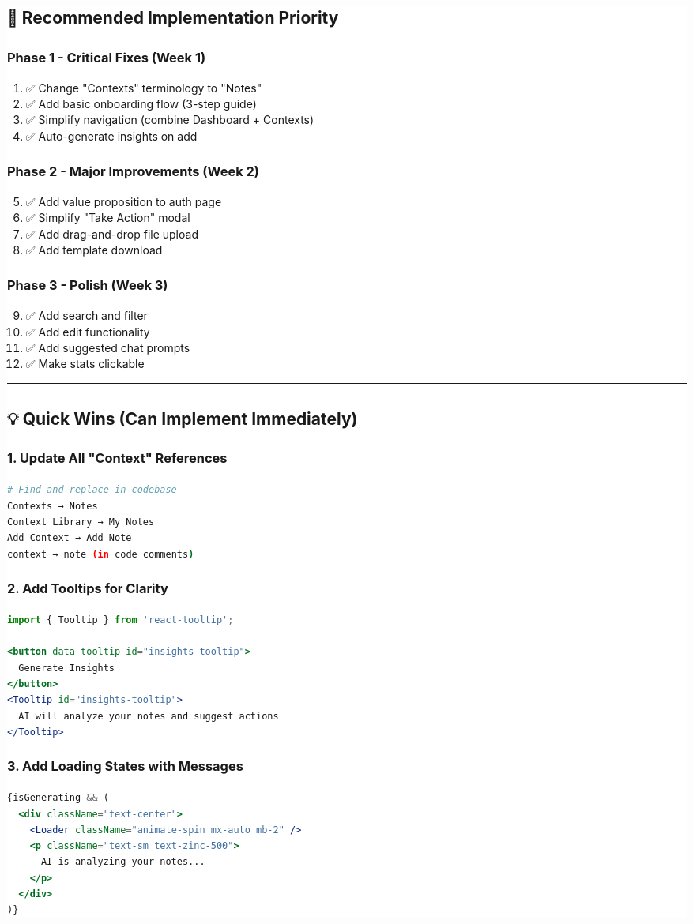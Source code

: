 
## 🎯 Recommended Implementation Priority

### Phase 1 - Critical Fixes (Week 1)
1. ✅ Change "Contexts" terminology to "Notes"
2. ✅ Add basic onboarding flow (3-step guide)
3. ✅ Simplify navigation (combine Dashboard + Contexts)
4. ✅ Auto-generate insights on add

### Phase 2 - Major Improvements (Week 2)
5. ✅ Add value proposition to auth page
6. ✅ Simplify "Take Action" modal
7. ✅ Add drag-and-drop file upload
8. ✅ Add template download

### Phase 3 - Polish (Week 3)
9. ✅ Add search and filter
10. ✅ Add edit functionality
11. ✅ Add suggested chat prompts
12. ✅ Make stats clickable

---

## 💡 Quick Wins (Can Implement Immediately)

### 1. Update All "Context" References
```bash
# Find and replace in codebase
Contexts → Notes
Context Library → My Notes
Add Context → Add Note
context → note (in code comments)
```

### 2. Add Tooltips for Clarity
```jsx
import { Tooltip } from 'react-tooltip';

<button data-tooltip-id="insights-tooltip">
  Generate Insights
</button>
<Tooltip id="insights-tooltip">
  AI will analyze your notes and suggest actions
</Tooltip>
```

### 3. Add Loading States with Messages
```jsx
{isGenerating && (
  <div className="text-center">
    <Loader className="animate-spin mx-auto mb-2" />
    <p className="text-sm text-zinc-500">
      AI is analyzing your notes...
    </p>
  </div>
)}
```
